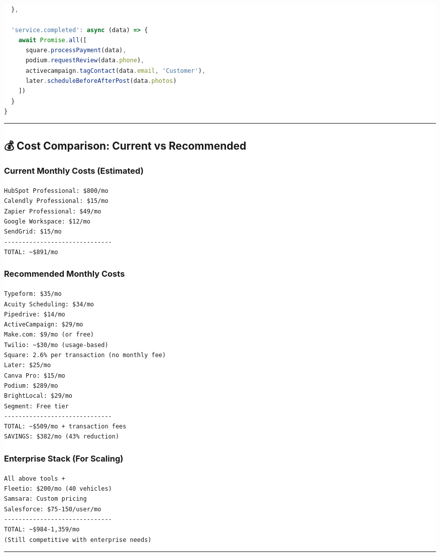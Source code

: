 ```javascript
  },
  
  'service.completed': async (data) => {
    await Promise.all([
      square.processPayment(data),
      podium.requestReview(data.phone),
      activecampaign.tagContact(data.email, 'Customer'),
      later.scheduleBeforeAfterPost(data.photos)
    ])
  }
}
```

---

## 💰 Cost Comparison: Current vs Recommended

### Current Monthly Costs (Estimated)
```
HubSpot Professional: $800/mo
Calendly Professional: $15/mo
Zapier Professional: $49/mo
Google Workspace: $12/mo
SendGrid: $15/mo
------------------------------
TOTAL: ~$891/mo
```

### Recommended Monthly Costs
```
Typeform: $35/mo
Acuity Scheduling: $34/mo
Pipedrive: $14/mo
ActiveCampaign: $29/mo
Make.com: $9/mo (or free)
Twilio: ~$30/mo (usage-based)
Square: 2.6% per transaction (no monthly fee)
Later: $25/mo
Canva Pro: $15/mo
Podium: $289/mo
BrightLocal: $29/mo
Segment: Free tier
------------------------------
TOTAL: ~$509/mo + transaction fees
SAVINGS: $382/mo (43% reduction)
```

### Enterprise Stack (For Scaling)
```
All above tools + 
Fleetio: $200/mo (40 vehicles)
Samsara: Custom pricing
Salesforce: $75-150/user/mo
------------------------------
TOTAL: ~$984-1,359/mo
(Still competitive with enterprise needs)
```

---